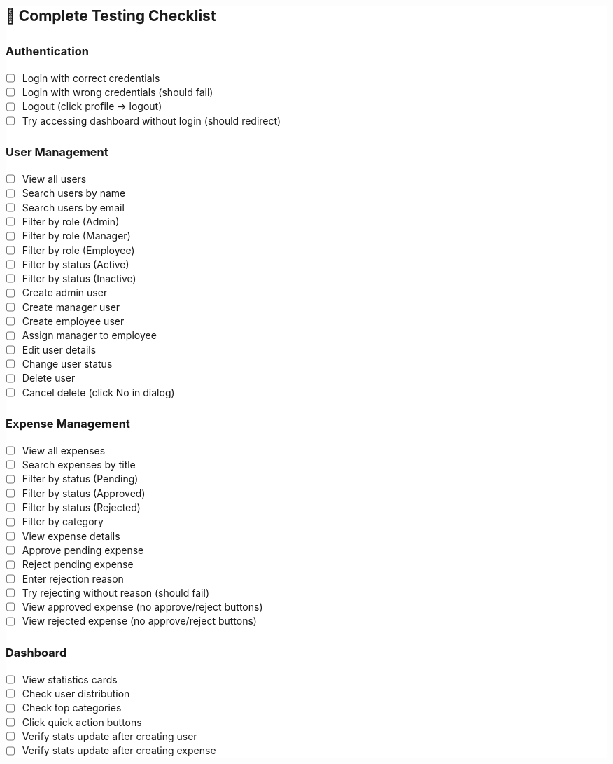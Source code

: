 
## 🧪 Complete Testing Checklist

### Authentication
- [ ] Login with correct credentials
- [ ] Login with wrong credentials (should fail)
- [ ] Logout (click profile → logout)
- [ ] Try accessing dashboard without login (should redirect)

### User Management
- [ ] View all users
- [ ] Search users by name
- [ ] Search users by email
- [ ] Filter by role (Admin)
- [ ] Filter by role (Manager)
- [ ] Filter by role (Employee)
- [ ] Filter by status (Active)
- [ ] Filter by status (Inactive)
- [ ] Create admin user
- [ ] Create manager user
- [ ] Create employee user
- [ ] Assign manager to employee
- [ ] Edit user details
- [ ] Change user status
- [ ] Delete user
- [ ] Cancel delete (click No in dialog)

### Expense Management
- [ ] View all expenses
- [ ] Search expenses by title
- [ ] Filter by status (Pending)
- [ ] Filter by status (Approved)
- [ ] Filter by status (Rejected)
- [ ] Filter by category
- [ ] View expense details
- [ ] Approve pending expense
- [ ] Reject pending expense
- [ ] Enter rejection reason
- [ ] Try rejecting without reason (should fail)
- [ ] View approved expense (no approve/reject buttons)
- [ ] View rejected expense (no approve/reject buttons)

### Dashboard
- [ ] View statistics cards
- [ ] Check user distribution
- [ ] Check top categories
- [ ] Click quick action buttons
- [ ] Verify stats update after creating user
- [ ] Verify stats update after creating expense
